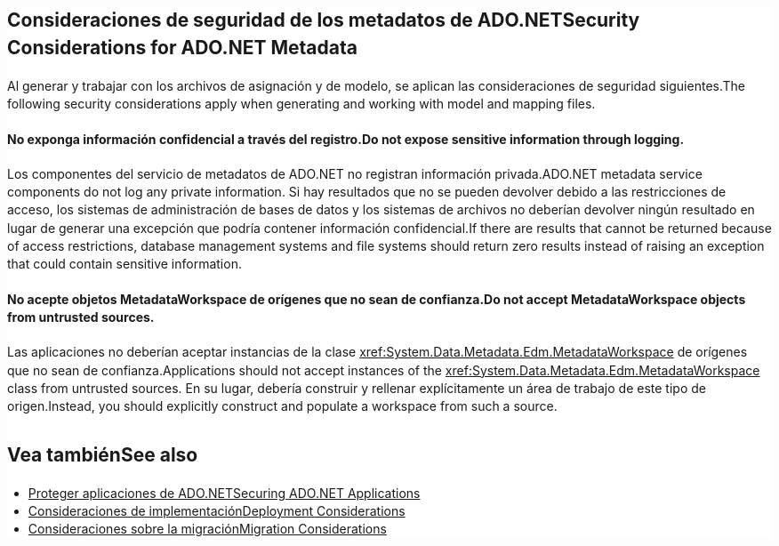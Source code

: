 ## <a name="security-considerations-for-adonet-metadata"></a><span data-ttu-id="60152-240">Consideraciones de seguridad de los metadatos de ADO.NET</span><span class="sxs-lookup"><span data-stu-id="60152-240">Security Considerations for ADO.NET Metadata</span></span>  

 <span data-ttu-id="60152-241">Al generar y trabajar con los archivos de asignación y de modelo, se aplican las consideraciones de seguridad siguientes.</span><span class="sxs-lookup"><span data-stu-id="60152-241">The following security considerations apply when generating and working with model and mapping files.</span></span>  
  
#### <a name="do-not-expose-sensitive-information-through-logging"></a><span data-ttu-id="60152-242">No exponga información confidencial a través del registro.</span><span class="sxs-lookup"><span data-stu-id="60152-242">Do not expose sensitive information through logging.</span></span>  

<span data-ttu-id="60152-243">Los componentes del servicio de metadatos de ADO.NET no registran información privada.</span><span class="sxs-lookup"><span data-stu-id="60152-243">ADO.NET metadata service components do not log any private information.</span></span> <span data-ttu-id="60152-244">Si hay resultados que no se pueden devolver debido a las restricciones de acceso, los sistemas de administración de bases de datos y los sistemas de archivos no deberían devolver ningún resultado en lugar de generar una excepción que podría contener información confidencial.</span><span class="sxs-lookup"><span data-stu-id="60152-244">If there are results that cannot be returned because of access restrictions, database management systems and file systems should return zero results instead of raising an exception that could contain sensitive information.</span></span>  
  
#### <a name="do-not-accept-metadataworkspace-objects-from-untrusted-sources"></a><span data-ttu-id="60152-245">No acepte objetos MetadataWorkspace de orígenes que no sean de confianza.</span><span class="sxs-lookup"><span data-stu-id="60152-245">Do not accept MetadataWorkspace objects from untrusted sources.</span></span>  

 <span data-ttu-id="60152-246">Las aplicaciones no deberían aceptar instancias de la clase <xref:System.Data.Metadata.Edm.MetadataWorkspace> de orígenes que no sean de confianza.</span><span class="sxs-lookup"><span data-stu-id="60152-246">Applications should not accept instances of the <xref:System.Data.Metadata.Edm.MetadataWorkspace> class from untrusted sources.</span></span> <span data-ttu-id="60152-247">En su lugar, debería construir y rellenar explícitamente un área de trabajo de este tipo de origen.</span><span class="sxs-lookup"><span data-stu-id="60152-247">Instead, you should explicitly construct and populate a workspace from such a source.</span></span>  
  
## <a name="see-also"></a><span data-ttu-id="60152-248">Vea también</span><span class="sxs-lookup"><span data-stu-id="60152-248">See also</span></span>

- [<span data-ttu-id="60152-249">Proteger aplicaciones de ADO.NET</span><span class="sxs-lookup"><span data-stu-id="60152-249">Securing ADO.NET Applications</span></span>](../securing-ado-net-applications.md)
- [<span data-ttu-id="60152-250">Consideraciones de implementación</span><span class="sxs-lookup"><span data-stu-id="60152-250">Deployment Considerations</span></span>](deployment-considerations.md)
- [<span data-ttu-id="60152-251">Consideraciones sobre la migración</span><span class="sxs-lookup"><span data-stu-id="60152-251">Migration Considerations</span></span>](migration-considerations.md)
